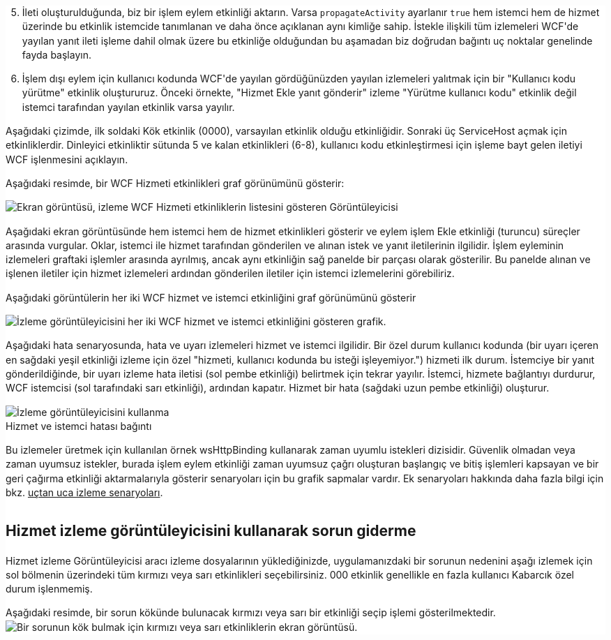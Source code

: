 5.  İleti oluşturulduğunda, biz bir işlem eylem etkinliği aktarın. Varsa `propagateActivity` ayarlanır `true` hem istemci hem de hizmet üzerinde bu etkinlik istemcide tanımlanan ve daha önce açıklanan aynı kimliğe sahip. İstekle ilişkili tüm izlemeleri WCF'de yayılan yanıt ileti işleme dahil olmak üzere bu etkinliğe olduğundan bu aşamadan biz doğrudan bağıntı uç noktalar genelinde fayda başlayın.  
  
6.  İşlem dışı eylem için kullanıcı kodunda WCF'de yayılan gördüğünüzden yayılan izlemeleri yalıtmak için bir "Kullanıcı kodu yürütme" etkinlik oluştururuz. Önceki örnekte, "Hizmet Ekle yanıt gönderir" izleme "Yürütme kullanıcı kodu" etkinlik değil istemci tarafından yayılan etkinlik varsa yayılır.  
  
 Aşağıdaki çizimde, ilk soldaki Kök etkinlik (0000), varsayılan etkinlik olduğu etkinliğidir. Sonraki üç ServiceHost açmak için etkinliklerdir. Dinleyici etkinliktir sütunda 5 ve kalan etkinlikleri (6-8), kullanıcı kodu etkinleştirmesi için işleme bayt gelen iletiyi WCF işlenmesini açıklayın.  

 Aşağıdaki resimde, bir WCF Hizmeti etkinlikleri graf görünümünü gösterir:   

 ![Ekran görüntüsü, izleme WCF Hizmeti etkinliklerin listesini gösteren Görüntüleyicisi](./media/using-service-trace-viewer-for-viewing-correlated-traces-and-troubleshooting/wcf-service-activities.gif)  

 Aşağıdaki ekran görüntüsünde hem istemci hem de hizmet etkinlikleri gösterir ve eylem işlem Ekle etkinliği (turuncu) süreçler arasında vurgular. Oklar, istemci ile hizmet tarafından gönderilen ve alınan istek ve yanıt iletilerinin ilgilidir. İşlem eyleminin izlemeleri graftaki işlemler arasında ayrılmış, ancak aynı etkinliğin sağ panelde bir parçası olarak gösterilir. Bu panelde alınan ve işlenen iletiler için hizmet izlemeleri ardından gönderilen iletiler için istemci izlemelerini görebiliriz.  
  
 Aşağıdaki görüntülerin her iki WCF hizmet ve istemci etkinliğini graf görünümünü gösterir  
 
 ![İzleme görüntüleyicisini her iki WCF hizmet ve istemci etkinliğini gösteren grafik.](./media/using-service-trace-viewer-for-viewing-correlated-traces-and-troubleshooting/wcf-client-service-activities.gif)   
  
 Aşağıdaki hata senaryosunda, hata ve uyarı izlemeleri hizmet ve istemci ilgilidir. Bir özel durum kullanıcı kodunda (bir uyarı içeren en sağdaki yeşil etkinliği izleme için özel "hizmeti, kullanıcı kodunda bu isteği işleyemiyor.") hizmeti ilk durum. İstemciye bir yanıt gönderildiğinde, bir uyarı izleme hata iletisi (sol pembe etkinliği) belirtmek için tekrar yayılır. İstemci, hizmete bağlantıyı durdurur, WCF istemcisi (sol tarafındaki sarı etkinliği), ardından kapatır. Hizmet bir hata (sağdaki uzun pembe etkinliği) oluşturur.  
  
 ![İzleme görüntüleyicisini kullanma](../../../../../docs/framework/wcf/diagnostics/tracing/media/wcfc-e2etrace9s.gif "wcfc_e2etrace9s")  
Hizmet ve istemci hatası bağıntı  
  
 Bu izlemeler üretmek için kullanılan örnek wsHttpBinding kullanarak zaman uyumlu istekleri dizisidir. Güvenlik olmadan veya zaman uyumsuz istekler, burada işlem eylem etkinliği zaman uyumsuz çağrı oluşturan başlangıç ve bitiş işlemleri kapsayan ve bir geri çağırma etkinliği aktarmalarıyla gösterir senaryoları için bu grafik sapmalar vardır. Ek senaryoları hakkında daha fazla bilgi için bkz. [uçtan uca izleme senaryoları](../../../../../docs/framework/wcf/diagnostics/tracing/end-to-end-tracing-scenarios.md).  
  
## <a name="troubleshooting-using-the-service-trace-viewer"></a>Hizmet izleme görüntüleyicisini kullanarak sorun giderme  
 Hizmet izleme Görüntüleyicisi aracı izleme dosyalarının yüklediğinizde, uygulamanızdaki bir sorunun nedenini aşağı izlemek için sol bölmenin üzerindeki tüm kırmızı veya sarı etkinlikleri seçebilirsiniz. 000 etkinlik genellikle en fazla kullanıcı Kabarcık özel durum işlenmemiş.  
  
  Aşağıdaki resimde, bir sorun kökünde bulunacak kırmızı veya sarı bir etkinliği seçip işlemi gösterilmektedir.   
 ![Bir sorunun kök bulmak için kırmızı veya sarı etkinliklerin ekran görüntüsü.](./media/using-service-trace-viewer-for-viewing-correlated-traces-and-troubleshooting/service-trace-viewer.gif)  
